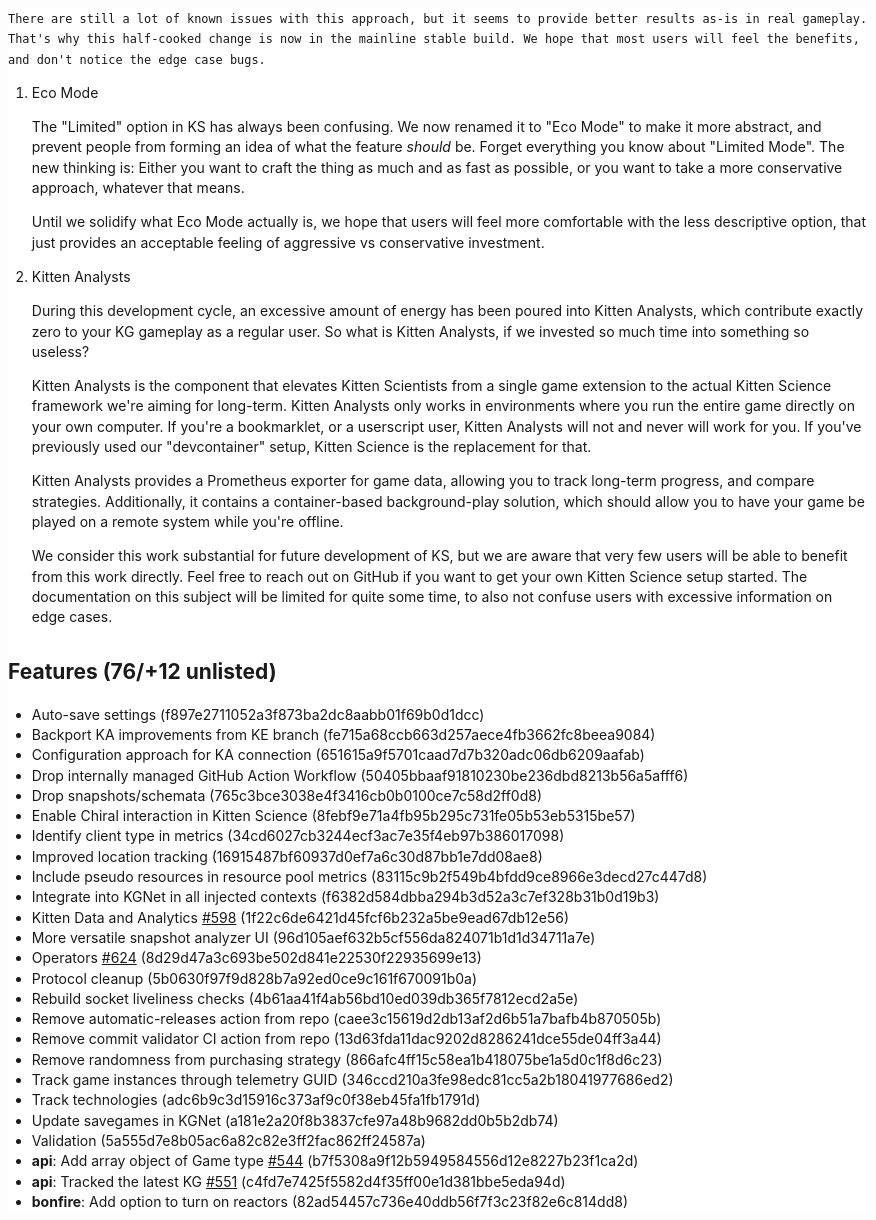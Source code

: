     There are still a lot of known issues with this approach, but it seems to provide better results as-is in real gameplay. That's why this half-cooked change is now in the mainline stable build. We hope that most users will feel the benefits, and don't notice the edge case bugs.

1.  Eco Mode

    The "Limited" option in KS has always been confusing. We now renamed it to "Eco Mode" to make it more abstract, and prevent people from forming an idea of what the feature _should_ be. Forget everything you know about "Limited Mode". The new thinking is: Either you want to craft the thing as much and as fast as possible, or you want to take a more conservative approach, whatever that means.

    Until we solidify what Eco Mode actually is, we hope that users will feel more comfortable with the less descriptive option, that just provides an acceptable feeling of aggressive vs conservative investment.

1.  Kitten Analysts

    During this development cycle, an excessive amount of energy has been poured into Kitten Analysts, which contribute exactly zero to your KG gameplay as a regular user. So what is Kitten Analysts, if we invested so much time into something so useless?

    Kitten Analysts is the component that elevates Kitten Scientists from a single game extension to the actual Kitten Science framework we're aiming for long-term. Kitten Analysts only works in environments where you run the entire game directly on your own computer. If you're a bookmarklet, or a userscript user, Kitten Analysts will not and never will work for you. If you've previously used our "devcontainer" setup, Kitten Science is the replacement for that.

    Kitten Analysts provides a Prometheus exporter for game data, allowing you to track long-term progress, and compare strategies. Additionally, it contains a container-based background-play solution, which should allow you to have your game be played on a remote system while you're offline.

    We consider this work substantial for future development of KS, but we are aware that very few users will be able to benefit from this work directly. Feel free to reach out on GitHub if you want to get your own Kitten Science setup started. The documentation on this subject will be limited for quite some time, to also not confuse users with excessive information on edge cases.

## Features (76/+12 unlisted)

-   Auto-save settings (f897e2711052a3f873ba2dc8aabb01f69b0d1dcc)
-   Backport KA improvements from KE branch (fe715a68ccb663d257aece4fb3662fc8beea9084)
-   Configuration approach for KA connection (651615a9f5701caad7d7b320adc06db6209aafab)
-   Drop internally managed GitHub Action Workflow (50405bbaaf91810230be236dbd8213b56a5afff6)
-   Drop snapshots/schemata (765c3bce3038e4f3416cb0b0100ce7c58d2ff0d8)
-   Enable Chiral interaction in Kitten Science (8febf9e71a4fb95b295c731fe05b53eb5315be57)
-   Identify client type in metrics (34cd6027cb3244ecf3ac7e35f4eb97b386017098)
-   Improved location tracking (16915487bf60937d0ef7a6c30d87bb1e7dd08ae8)
-   Include pseudo resources in resource pool metrics (83115c9b2f549b4bfdd9ce8966e3decd27c447d8)
-   Integrate into KGNet in all injected contexts (f6382d584dbba294b3d52a3c7ef328b31b0d19b3)
-   Kitten Data and Analytics [#598](https://github.com/kitten-science/kitten-scientists/pull/598) (1f22c6de6421d45fcf6b232a5be9ead67db12e56)
-   More versatile snapshot analyzer UI (96d105aef632b5cf556da824071b1d1d34711a7e)
-   Operators [#624](https://github.com/kitten-science/kitten-scientists/pull/624) (8d29d47a3c693be502d841e22530f22935699e13)
-   Protocol cleanup (5b0630f97f9d828b7a92ed0ce9c161f670091b0a)
-   Rebuild socket liveliness checks (4b61aa41f4ab56bd10ed039db365f7812ecd2a5e)
-   Remove automatic-releases action from repo (caee3c15619d2db13af2d6b51a7bafb4b870505b)
-   Remove commit validator CI action from repo (13d63fda11dac9202d8286241dce55de04ff3a44)
-   Remove randomness from purchasing strategy (866afc4ff15c58ea1b418075be1a5d0c1f8d6c23)
-   Track game instances through telemetry GUID (346ccd210a3fe98edc81cc5a2b18041977686ed2)
-   Track technologies (adc6b9c3d15916c373af9c0f38eb45fa1fb1791d)
-   Update savegames in KGNet (a181e2a20f8b3837cfe97a48b9682dd0b5b2db74)
-   Validation (5a555d7e8b05ac6a82c82e3ff2fac862ff24587a)
-   **api**: Add array object of Game type [#544](https://github.com/kitten-science/kitten-scientists/pull/544) (b7f5308a9f12b5949584556d12e8227b23f1ca2d)
-   **api**: Tracked the latest KG [#551](https://github.com/kitten-science/kitten-scientists/pull/551) (c4fd7e7425f5582d4f35ff00e1d381bbe5eda94d)
-   **bonfire**: Add option to turn on reactors (82ad54457c736e40ddb56f7f3c23f82e6c814dd8)